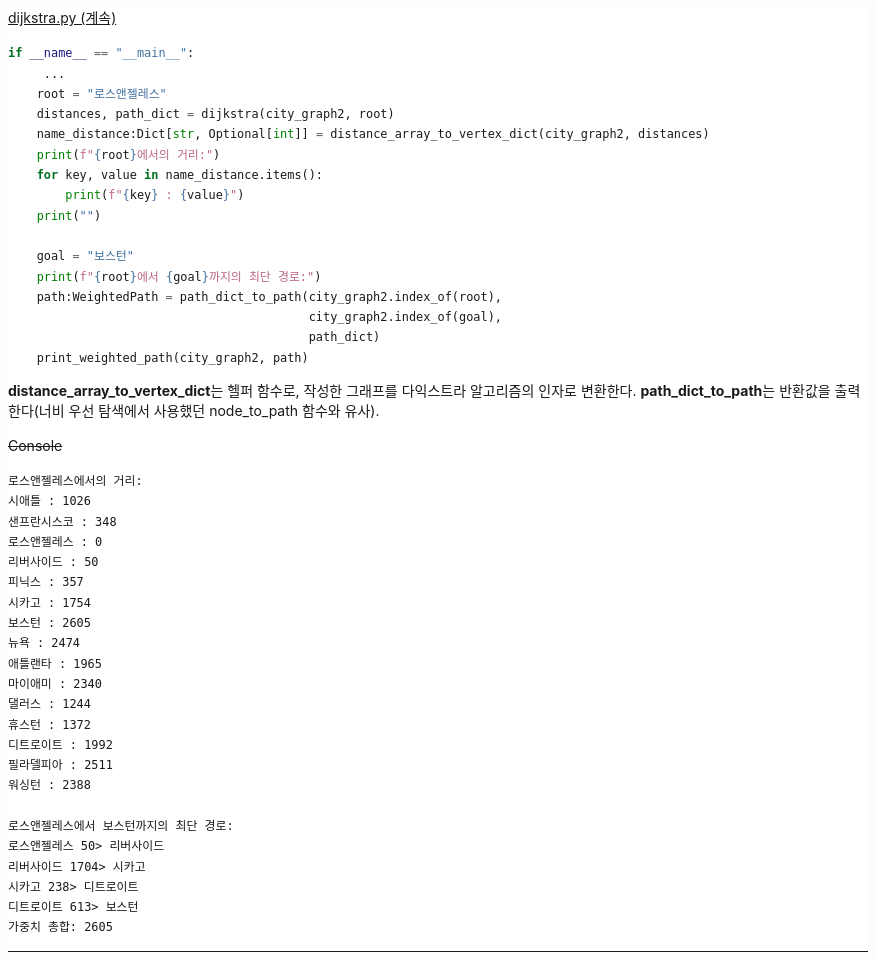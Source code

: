 <u>dijkstra.py (계속)</u>

```python
if __name__ == "__main__":
   	 ...
    root = "로스앤젤레스"
    distances, path_dict = dijkstra(city_graph2, root)
    name_distance:Dict[str, Optional[int]] = distance_array_to_vertex_dict(city_graph2, distances)
    print(f"{root}에서의 거리:")
    for key, value in name_distance.items():
        print(f"{key} : {value}")
    print("")

    goal = "보스턴"
    print(f"{root}에서 {goal}까지의 최단 경로:")
    path:WeightedPath = path_dict_to_path(city_graph2.index_of(root), 
                                          city_graph2.index_of(goal), 
                                          path_dict)
    print_weighted_path(city_graph2, path)
```

**distance_array_to_vertex_dict**는 헬퍼 함수로, 작성한 그래프를 다익스트라 알고리즘의 인자로 변환한다. **path_dict_to_path**는 반환값을 출력한다(너비 우선 탐색에서 사용했던 node_to_path 함수와 유사).

<s>Console</s>

```
로스앤젤레스에서의 거리:
시애틀 : 1026     
샌프란시스코 : 348
로스앤젤레스 : 0  
리버사이드 : 50   
피닉스 : 357      
시카고 : 1754     
보스턴 : 2605
뉴욕 : 2474
애틀랜타 : 1965
마이애미 : 2340
댈러스 : 1244
휴스턴 : 1372
디트로이트 : 1992
필라델피아 : 2511
워싱턴 : 2388

로스앤젤레스에서 보스턴까지의 최단 경로:
로스앤젤레스 50> 리버사이드
리버사이드 1704> 시카고
시카고 238> 디트로이트
디트로이트 613> 보스턴
가중치 총합: 2605
```

---
